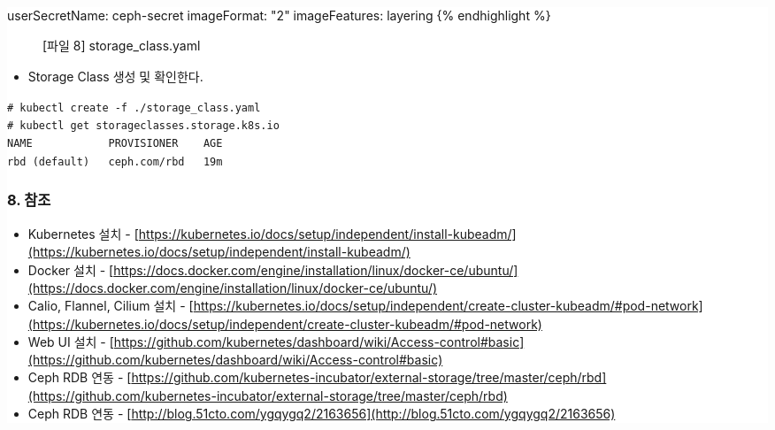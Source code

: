   userSecretName: ceph-secret
  imageFormat: "2"
  imageFeatures: layering
{% endhighlight %}
<figure>
<figcaption class="caption">[파일 8] storage_class.yaml</figcaption>
</figure>

* Storage Class 생성 및 확인한다.

~~~
# kubectl create -f ./storage_class.yaml
# kubectl get storageclasses.storage.k8s.io
NAME            PROVISIONER    AGE
rbd (default)   ceph.com/rbd   19m
~~~

### 8. 참조

* Kubernetes 설치 - [https://kubernetes.io/docs/setup/independent/install-kubeadm/](https://kubernetes.io/docs/setup/independent/install-kubeadm/)
* Docker 설치 - [https://docs.docker.com/engine/installation/linux/docker-ce/ubuntu/](https://docs.docker.com/engine/installation/linux/docker-ce/ubuntu/)
* Calio, Flannel, Cilium 설치 - [https://kubernetes.io/docs/setup/independent/create-cluster-kubeadm/#pod-network](https://kubernetes.io/docs/setup/independent/create-cluster-kubeadm/#pod-network)
* Web UI 설치 - [https://github.com/kubernetes/dashboard/wiki/Access-control#basic](https://github.com/kubernetes/dashboard/wiki/Access-control#basic)
* Ceph RDB 연동 - [https://github.com/kubernetes-incubator/external-storage/tree/master/ceph/rbd](https://github.com/kubernetes-incubator/external-storage/tree/master/ceph/rbd)
* Ceph RDB 연동 - [http://blog.51cto.com/ygqygq2/2163656](http://blog.51cto.com/ygqygq2/2163656)
